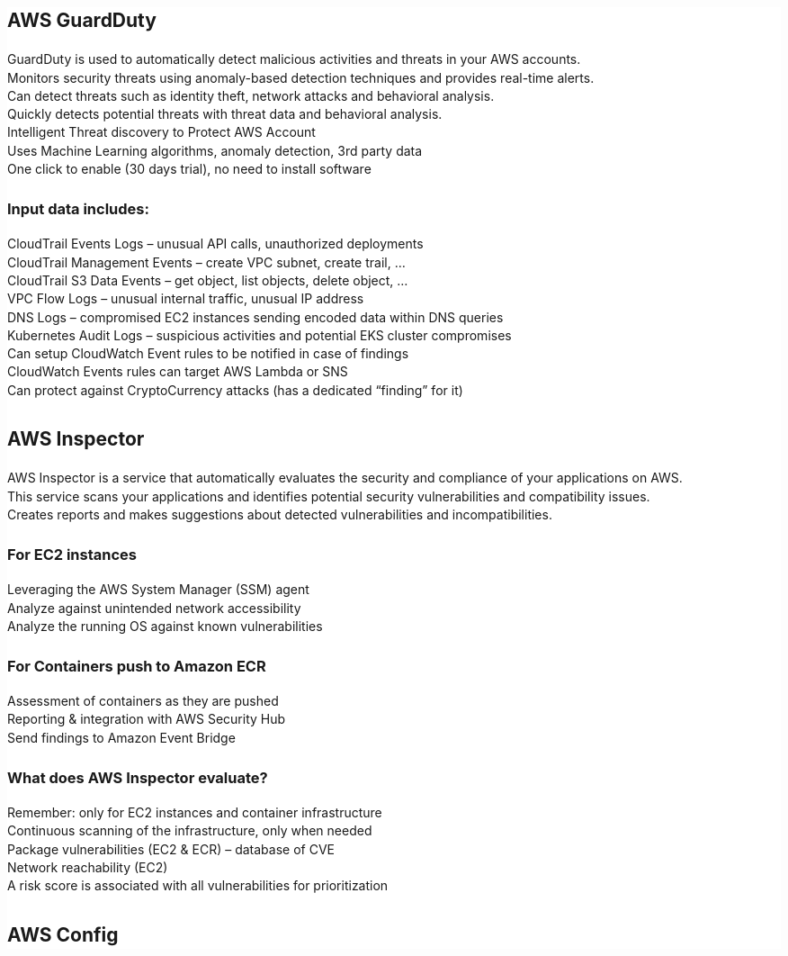 ## AWS GuardDuty

GuardDuty is used to automatically detect malicious activities and threats in your AWS accounts.  
Monitors security threats using anomaly-based detection techniques and provides real-time alerts.  
Can detect threats such as identity theft, network attacks and behavioral analysis.  
Quickly detects potential threats with threat data and behavioral analysis.  
Intelligent Threat discovery to Protect AWS Account  
Uses Machine Learning algorithms, anomaly detection, 3rd party data  
One click to enable (30 days trial), no need to install software  

### Input data includes:

CloudTrail Events Logs – unusual API calls, unauthorized deployments  
CloudTrail Management Events – create VPC subnet, create trail, …  
CloudTrail S3 Data Events – get object, list objects, delete object, …  
VPC Flow Logs – unusual internal traffic, unusual IP address  
DNS Logs – compromised EC2 instances sending encoded data within DNS queries  
Kubernetes Audit Logs – suspicious activities and potential EKS cluster compromises  
Can setup CloudWatch Event rules to be notified in case of findings  
CloudWatch Events rules can target AWS Lambda or SNS  
Can protect against CryptoCurrency attacks (has a dedicated “finding” for it)  

## AWS Inspector

AWS Inspector is a service that automatically evaluates the security and compliance of your applications on AWS.  
This service scans your applications and identifies potential security vulnerabilities and compatibility issues.  
Creates reports and makes suggestions about detected vulnerabilities and incompatibilities.  

### For EC2 instances

Leveraging the AWS System Manager (SSM) agent  
Analyze against unintended network accessibility  
Analyze the running OS against known vulnerabilities  

### For Containers push to Amazon ECR

Assessment of containers as they are pushed  
Reporting & integration with AWS Security Hub  
Send findings to Amazon Event Bridge  

### What does AWS Inspector evaluate?

Remember: only for EC2 instances and container infrastructure  
Continuous scanning of the infrastructure, only when needed  
Package vulnerabilities (EC2 & ECR) – database of CVE  
Network reachability (EC2)  
A risk score is associated with all vulnerabilities for prioritization  

## AWS Config
